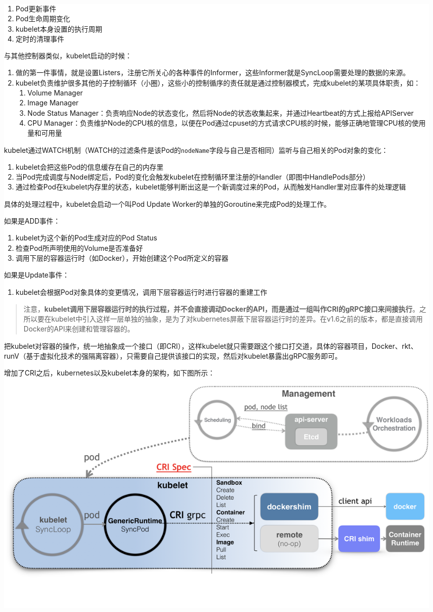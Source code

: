 1. Pod更新事件
2. Pod生命周期变化
3. kubelet本身设置的执行周期
4. 定时的清理事件

与其他控制器类似，kubelet启动的时候：

1. 做的第一件事情，就是设置Listers，注册它所关心的各种事件的Informer，这些Informer就是SyncLoop需要处理的数据的来源。
2. kubelet负责维护很多其他的子控制循环（小圈），这些小的控制循序的责任就是通过控制器模式，完成kubelet的某项具体职责，如：
   1. Volume Manager
   2. Image Manager
   3. Node Status Manager：负责响应Node的状态变化，然后将Node的状态收集起来，并通过Heartbeat的方式上报给APIServer
   4. CPU Manager：负责维护Node的CPU核的信息，以便在Pod通过cpuset的方式请求CPU核的时候，能够正确地管理CPU核的使用量和可用量

kubelet通过WATCH机制（WATCH的过滤条件是该Pod的`nodeName`字段与自己是否相同）监听与自己相关的Pod对象的变化：

1. kubelet会把这些Pod的信息缓存在自己的内存里
2. 当Pod完成调度与Node绑定后，Pod的变化会触发kubelet在控制循环里注册的Handler（即图中HandlePods部分）
3. 通过检查Pod在kubelet内存里的状态，kubelet能够判断出这是一个新调度过来的Pod，从而触发Handler里对应事件的处理逻辑

具体的处理过程中，kubelet会启动一个叫Pod Update Worker的单独的Goroutine来完成Pod的处理工作。

如果是ADD事件：

1. kubelet为这个新的Pod生成对应的Pod Status
2. 检查Pod所声明使用的Volume是否准备好
3. 调用下层的容器运行时（如Docker），开始创建这个Pod所定义的容器

如果是Update事件：

1. kubelet会根据Pod对象具体的变更情况，调用下层容器运行时进行容器的重建工作

> 注意，**kubelet调用下层容器运行时的执行过程，并不会直接调动Docker的API，而是通过一组叫作CRI的gRPC接口来间接执行**。之所以要在kubelet中引入这样一层单独的抽象，是为了对kubernetes屏蔽下层容器运行时的差异。在v1.6之前的版本，都是直接调用Docker的API来创建和管理容器的。

把kubelet对容器的操作，统一地抽象成一个接口（即CRI），这样kubelet就只需要跟这个接口打交道，具体的容器项目，Docker、rkt、runV（基于虚拟化技术的强隔离容器），只需要自己提供该接口的实现，然后对kubelet暴露出gRPC服务即可。

增加了CRI之后，kubernetes以及kubelet本身的架构，如下图所示：

![kubelet与CRI](/images/cri.png)
